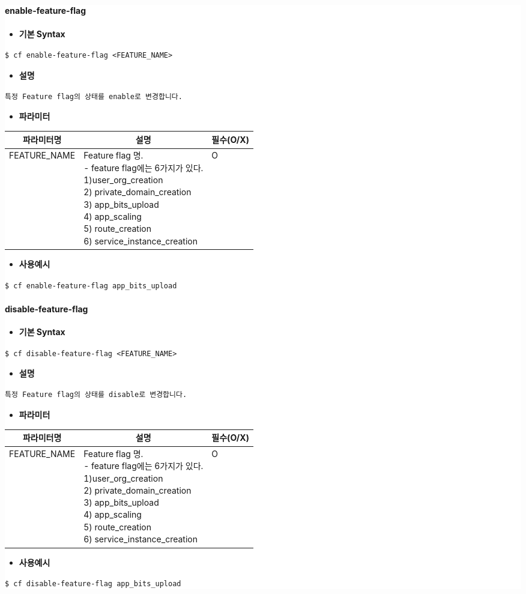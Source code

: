 
#### enable-feature-flag

  - **기본 Syntax**


  ```
  $ cf enable-feature-flag <FEATURE_NAME>
  ```


  - **설명**


  ```
  특정 Feature flag의 상태를 enable로 변경합니다.
  ```


  - **파라미터**


  | 파라미터명   |           설명                 | 필수(O/X) |
  |-------------|--------------------------------|-----------|
  |FEATURE_NAME  |Feature flag 명. <br> - feature flag에는 6가지가 있다. <br> 1)user_org_creation <br> 2) private_domain_creation <br> 3) app_bits_upload <br> 4) app_scaling <br>  5) route_creation <br> 6) service_instance_creation               |O          |



  - **사용예시**

  ```
  $ cf enable-feature-flag app_bits_upload
  ```


#### disable-feature-flag

  - **기본 Syntax**


  ```
  $ cf disable-feature-flag <FEATURE_NAME>
  ```


  - **설명**


  ```
  특정 Feature flag의 상태를 disable로 변경합니다.
  ```


  - **파라미터**



  | 파라미터명   |           설명                 | 필수(O/X) |
  |-------------|--------------------------------|-----------|
  |FEATURE_NAME  |Feature flag 명. <br> - feature flag에는 6가지가 있다. <br> 1)user_org_creation <br> 2) private_domain_creation <br> 3) app_bits_upload <br> 4) app_scaling <br>  5) route_creation <br> 6) service_instance_creation               |O          |



  - **사용예시**

  ```
  $ cf disable-feature-flag app_bits_upload
  ```
